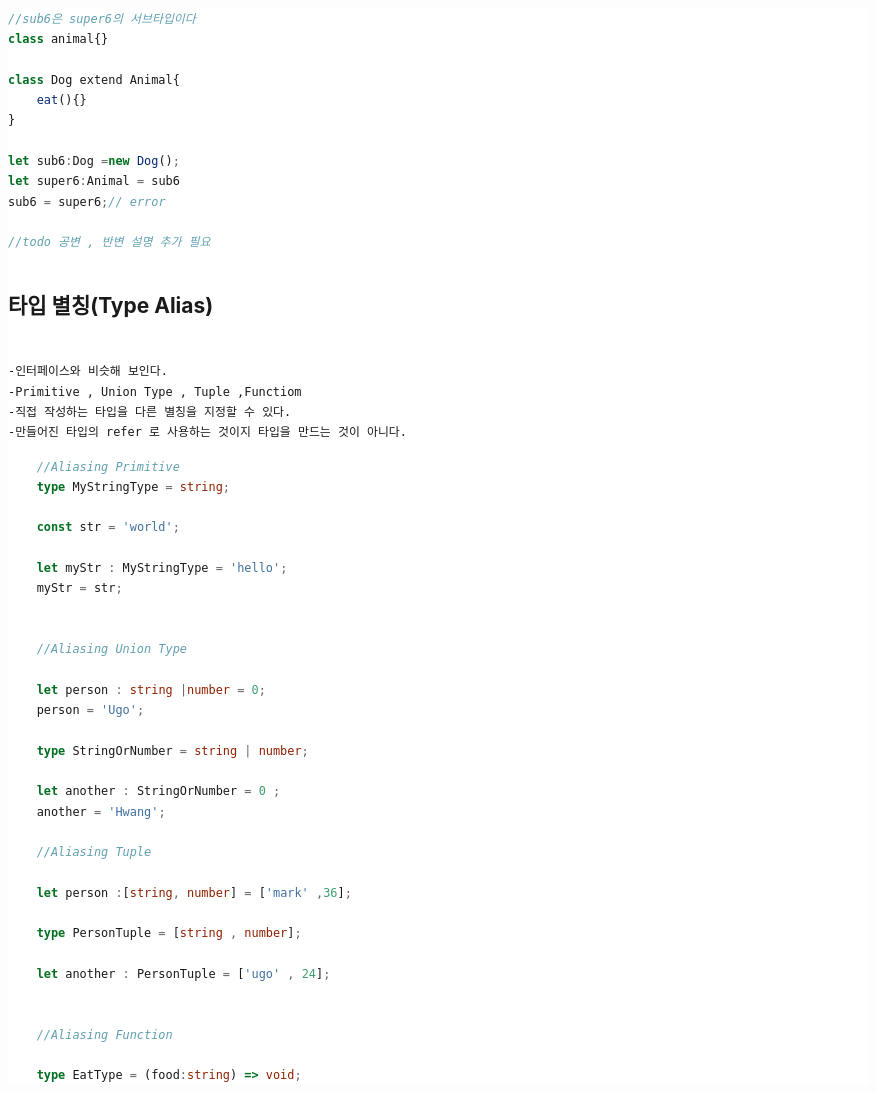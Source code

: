 ```ts
//sub6은 super6의 서브타입이다
class animal{}

class Dog extend Animal{
    eat(){}
}

let sub6:Dog =new Dog();
let super6:Animal = sub6
sub6 = super6;// error

//todo 공변 , 반변 설명 추가 필요

```

#
## 타입 별칭(Type Alias)
#
    -인터페이스와 비슷해 보인다.
    -Primitive , Union Type , Tuple ,Functiom
    -직접 작성하는 타입을 다른 별칭을 지정할 수 있다.
    -만들어진 타입의 refer 로 사용하는 것이지 타입을 만드는 것이 아니다.


```ts
    //Aliasing Primitive
    type MyStringType = string;

    const str = 'world';

    let myStr : MyStringType = 'hello';
    myStr = str;


    //Aliasing Union Type

    let person : string |number = 0;
    person = 'Ugo';

    type StringOrNumber = string | number;

    let another : StringOrNumber = 0 ; 
    another = 'Hwang';

    //Aliasing Tuple

    let person :[string, number] = ['mark' ,36];

    type PersonTuple = [string , number];

    let another : PersonTuple = ['ugo' , 24];  


    //Aliasing Function

    type EatType = (food:string) => void;

```

